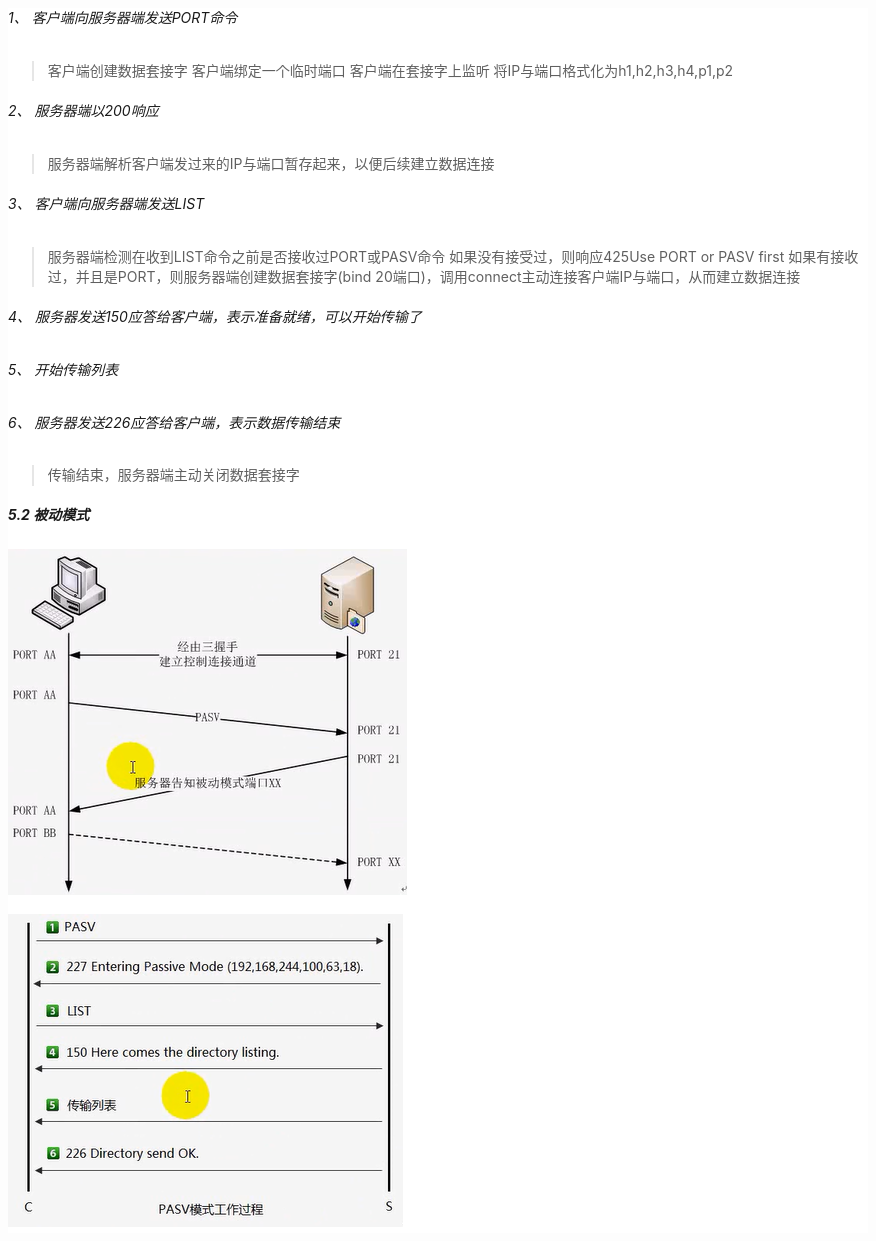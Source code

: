 ###### 1、 客户端向服务器端发送PORT命令

>客户端创建数据套接字
客户端绑定一个临时端口
客户端在套接字上监听
将IP与端口格式化为h1,h2,h3,h4,p1,p2

###### 2、 服务器端以200响应

>服务器端解析客户端发过来的IP与端口暂存起来，以便后续建立数据连接

###### 3、 客户端向服务器端发送LIST

>服务器端检测在收到LIST命令之前是否接收过PORT或PASV命令
如果没有接受过，则响应425Use PORT or PASV first
如果有接收过，并且是PORT，则服务器端创建数据套接字(bind 20端口)，调用connect主动连接客户端IP与端口，从而建立数据连接

###### 4、 服务器发送150应答给客户端，表示准备就绪，可以开始传输了

###### 5、 开始传输列表

###### 6、 服务器发送226应答给客户端，表示数据传输结束

>传输结束，服务器端主动关闭数据套接字



##### 5.2 被动模式  

![](./image/pasv模式时序图.png)

![](./image/pasv模式流程图.png)
